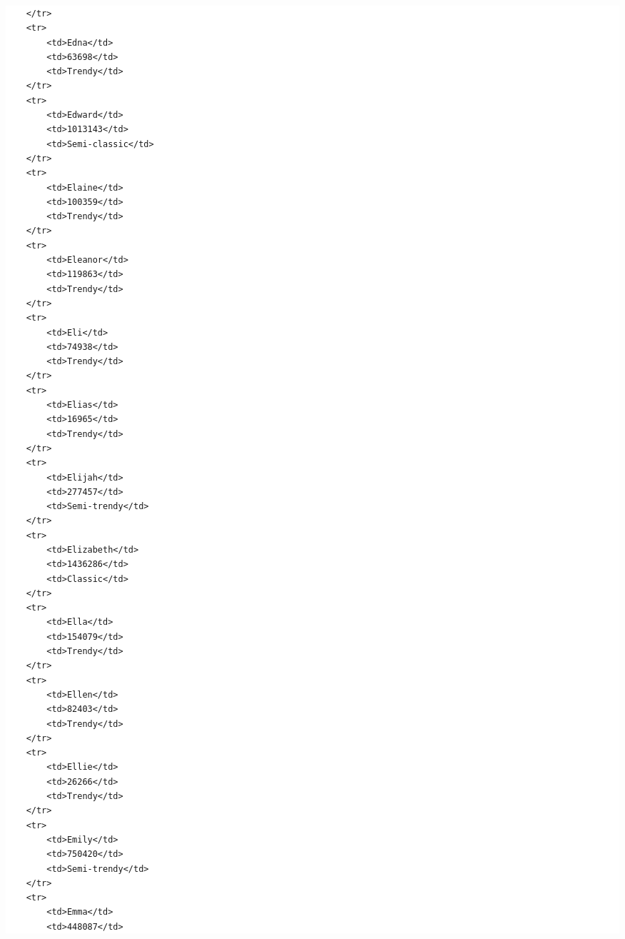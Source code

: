         </tr>
        <tr>
            <td>Edna</td>
            <td>63698</td>
            <td>Trendy</td>
        </tr>
        <tr>
            <td>Edward</td>
            <td>1013143</td>
            <td>Semi-classic</td>
        </tr>
        <tr>
            <td>Elaine</td>
            <td>100359</td>
            <td>Trendy</td>
        </tr>
        <tr>
            <td>Eleanor</td>
            <td>119863</td>
            <td>Trendy</td>
        </tr>
        <tr>
            <td>Eli</td>
            <td>74938</td>
            <td>Trendy</td>
        </tr>
        <tr>
            <td>Elias</td>
            <td>16965</td>
            <td>Trendy</td>
        </tr>
        <tr>
            <td>Elijah</td>
            <td>277457</td>
            <td>Semi-trendy</td>
        </tr>
        <tr>
            <td>Elizabeth</td>
            <td>1436286</td>
            <td>Classic</td>
        </tr>
        <tr>
            <td>Ella</td>
            <td>154079</td>
            <td>Trendy</td>
        </tr>
        <tr>
            <td>Ellen</td>
            <td>82403</td>
            <td>Trendy</td>
        </tr>
        <tr>
            <td>Ellie</td>
            <td>26266</td>
            <td>Trendy</td>
        </tr>
        <tr>
            <td>Emily</td>
            <td>750420</td>
            <td>Semi-trendy</td>
        </tr>
        <tr>
            <td>Emma</td>
            <td>448087</td>